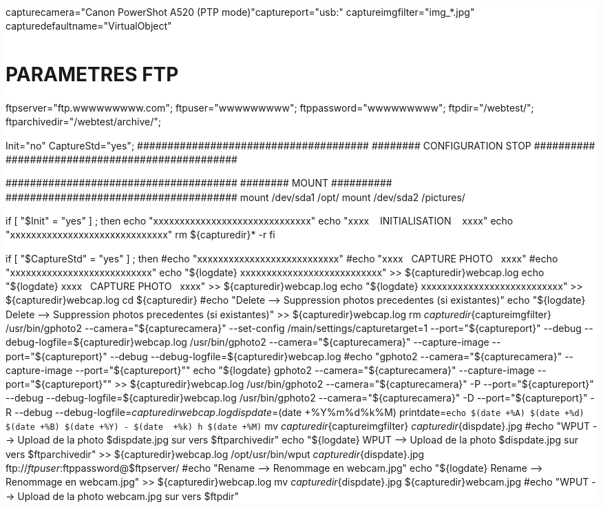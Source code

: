 capturecamera="Canon PowerShot A520 (PTP mode)"captureport="usb:"
captureimgfilter="img_*.jpg"
capturedefaultname="VirtualObject"

# PARAMETRES FTP
ftpserver="ftp.wwwwwwwww.com";
ftpuser="wwwwwwwww";
ftppassword="wwwwwwwww";
ftpdir="/webtest/";
ftparchivedir="/webtest/archive/";

Init="no"
CaptureStd="yes";
######################################
######## CONFIGURATION STOP ##########
######################################

######################################
######## MOUNT ##########
######################################
mount /dev/sda1 /opt/
mount /dev/sda2 /pictures/

if [ "$Init" = "yes" ] ; then
echo "xxxxxxxxxxxxxxxxxxxxxxxxxxxxxx"
echo "xxxx    INITIALISATION    xxxx"
echo "xxxxxxxxxxxxxxxxxxxxxxxxxxxxxx"
rm ${capturedir}* -r
fi

if [ "$CaptureStd" = "yes" ] ; then
#echo "xxxxxxxxxxxxxxxxxxxxxxxxxxx"
#echo "xxxx   CAPTURE PHOTO   xxxx"
#echo "xxxxxxxxxxxxxxxxxxxxxxxxxxx"
echo "${logdate} xxxxxxxxxxxxxxxxxxxxxxxxxxx" >>  ${capturedir}webcap.log
echo "${logdate} xxxx   CAPTURE PHOTO   xxxx" >>  ${capturedir}webcap.log
echo "${logdate} xxxxxxxxxxxxxxxxxxxxxxxxxxx" >>  ${capturedir}webcap.log
cd ${capturedir}
#echo "Delete --> Suppression photos precedentes (si existantes)"
echo "${logdate} Delete --> Suppression photos precedentes (si  existantes)" >> ${capturedir}webcap.log
rm ${capturedir}${captureimgfilter}
/usr/bin/gphoto2 --camera="${capturecamera}" --set-config  /main/settings/capturetarget=1 --port="${captureport}" --debug  --debug-logfile=${capturedir}webcap.log
/usr/bin/gphoto2 --camera="${capturecamera}" --capture-image  --port="${captureport}" --debug --debug-logfile=${capturedir}webcap.log
#echo "gphoto2 --camera="${capturecamera}" --capture-image  --port="${captureport}""
echo "${logdate} gphoto2 --camera="${capturecamera}" --capture-image  --port="${captureport}"" >> ${capturedir}webcap.log
/usr/bin/gphoto2 --camera="${capturecamera}" -P --port="${captureport}"   --debug --debug-logfile=${capturedir}webcap.log
/usr/bin/gphoto2 --camera="${capturecamera}" -D --port="${captureport}"  -R --debug --debug-logfile=${capturedir}webcap.log
dispdate=$(date +%Y%m%d%k%M)
printdate=`echo $(date +%A) $(date +%d) $(date +%B) $(date +%Y) - $(date  +%k) h $(date +%M)`
mv ${capturedir}${captureimgfilter} ${capturedir}${dispdate}.jpg
#echo "WPUT --> Upload de la photo $dispdate.jpg sur vers  $ftparchivedir"
echo "${logdate} WPUT --> Upload de la photo $dispdate.jpg sur vers  $ftparchivedir" >> ${capturedir}webcap.log
/opt/usr/bin/wput ${capturedir}${dispdate}.jpg  ftp://$ftpuser:$ftppassword@$ftpserver/
#echo "Rename --> Renommage en webcam.jpg"
echo "${logdate} Rename --> Renommage en webcam.jpg" >>  ${capturedir}webcap.log
mv ${capturedir}${dispdate}.jpg ${capturedir}webcam.jpg
#echo "WPUT --> Upload de la photo webcam.jpg sur vers $ftpdir"